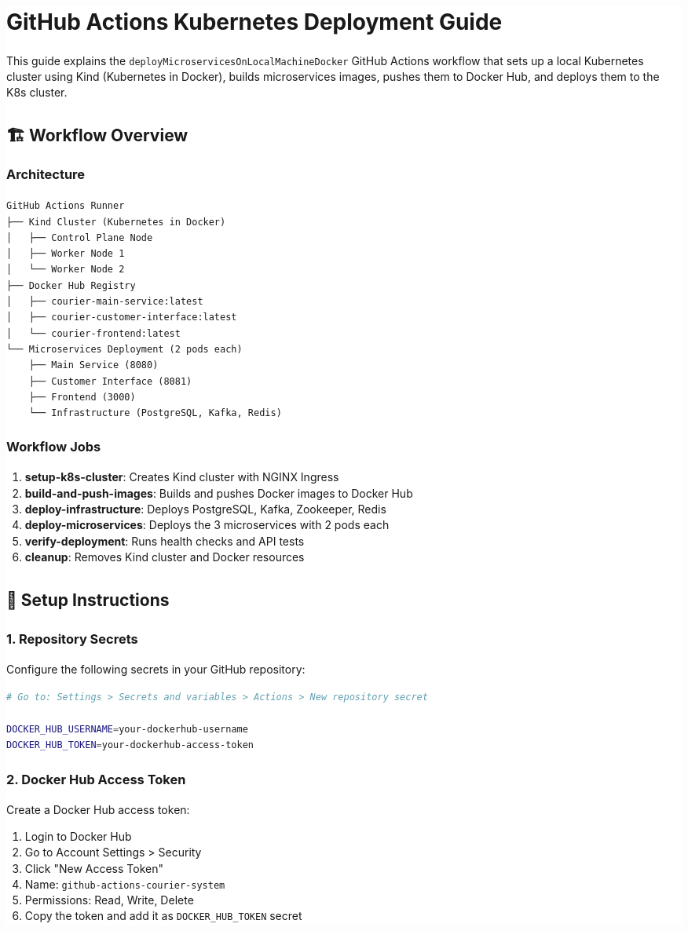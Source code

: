 # GitHub Actions Kubernetes Deployment Guide

This guide explains the `deployMicroservicesOnLocalMachineDocker` GitHub Actions workflow that sets up a local Kubernetes cluster using Kind (Kubernetes in Docker), builds microservices images, pushes them to Docker Hub, and deploys them to the K8s cluster.

## 🏗️ Workflow Overview

### Architecture
```
GitHub Actions Runner
├── Kind Cluster (Kubernetes in Docker)
│   ├── Control Plane Node
│   ├── Worker Node 1
│   └── Worker Node 2
├── Docker Hub Registry
│   ├── courier-main-service:latest
│   ├── courier-customer-interface:latest
│   └── courier-frontend:latest
└── Microservices Deployment (2 pods each)
    ├── Main Service (8080)
    ├── Customer Interface (8081)
    ├── Frontend (3000)
    └── Infrastructure (PostgreSQL, Kafka, Redis)
```

### Workflow Jobs
1. **setup-k8s-cluster**: Creates Kind cluster with NGINX Ingress
2. **build-and-push-images**: Builds and pushes Docker images to Docker Hub
3. **deploy-infrastructure**: Deploys PostgreSQL, Kafka, Zookeeper, Redis
4. **deploy-microservices**: Deploys the 3 microservices with 2 pods each
5. **verify-deployment**: Runs health checks and API tests
6. **cleanup**: Removes Kind cluster and Docker resources

## 🚀 Setup Instructions

### 1. Repository Secrets

Configure the following secrets in your GitHub repository:

```bash
# Go to: Settings > Secrets and variables > Actions > New repository secret

DOCKER_HUB_USERNAME=your-dockerhub-username
DOCKER_HUB_TOKEN=your-dockerhub-access-token
```

### 2. Docker Hub Access Token

Create a Docker Hub access token:
1. Login to Docker Hub
2. Go to Account Settings > Security
3. Click "New Access Token"
4. Name: `github-actions-courier-system`
5. Permissions: Read, Write, Delete
6. Copy the token and add it as `DOCKER_HUB_TOKEN` secret
